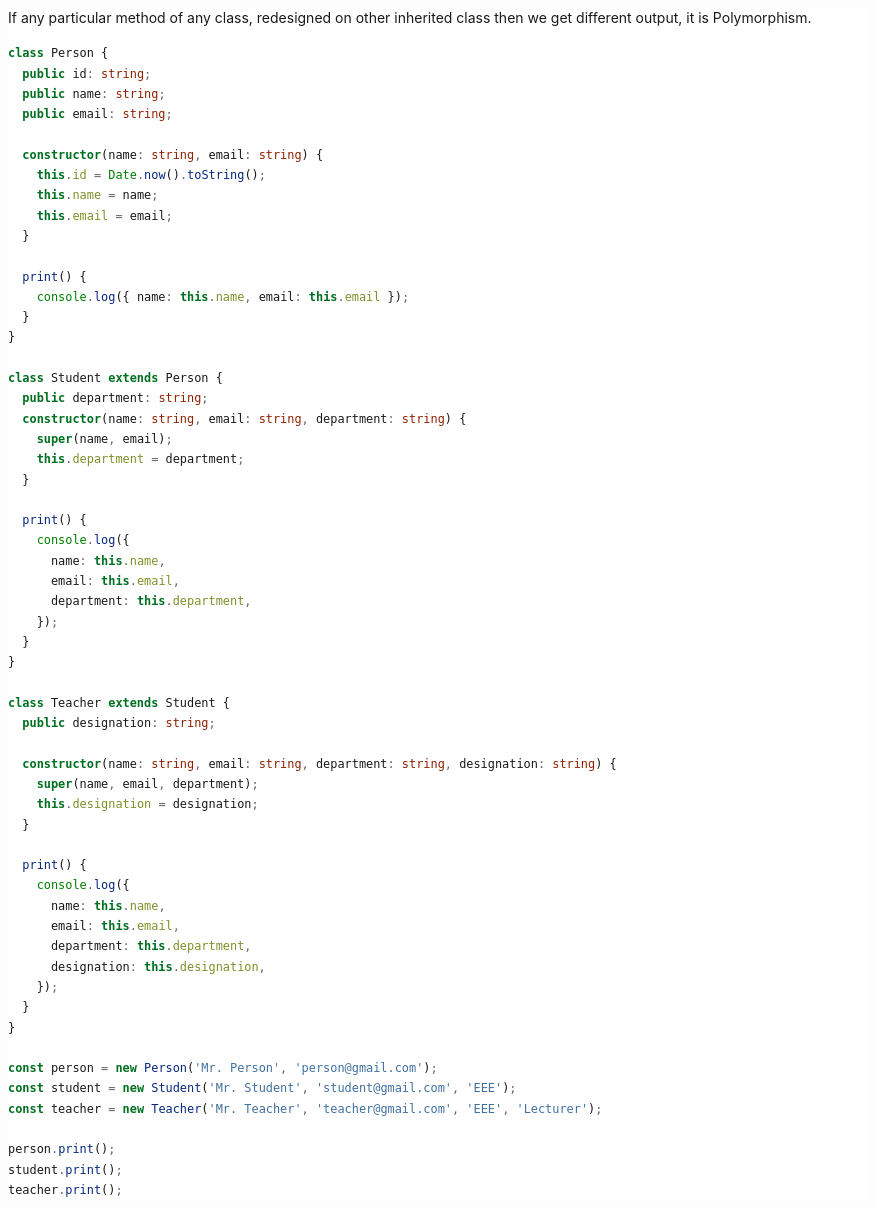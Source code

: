 If any particular method of any class, redesigned on other inherited class then we get different output, it is Polymorphism.

```ts
class Person {
  public id: string;
  public name: string;
  public email: string;

  constructor(name: string, email: string) {
    this.id = Date.now().toString();
    this.name = name;
    this.email = email;
  }

  print() {
    console.log({ name: this.name, email: this.email });
  }
}

class Student extends Person {
  public department: string;
  constructor(name: string, email: string, department: string) {
    super(name, email);
    this.department = department;
  }

  print() {
    console.log({
      name: this.name,
      email: this.email,
      department: this.department,
    });
  }
}

class Teacher extends Student {
  public designation: string;

  constructor(name: string, email: string, department: string, designation: string) {
    super(name, email, department);
    this.designation = designation;
  }

  print() {
    console.log({
      name: this.name,
      email: this.email,
      department: this.department,
      designation: this.designation,
    });
  }
}

const person = new Person('Mr. Person', 'person@gmail.com');
const student = new Student('Mr. Student', 'student@gmail.com', 'EEE');
const teacher = new Teacher('Mr. Teacher', 'teacher@gmail.com', 'EEE', 'Lecturer');

person.print();
student.print();
teacher.print();
```
